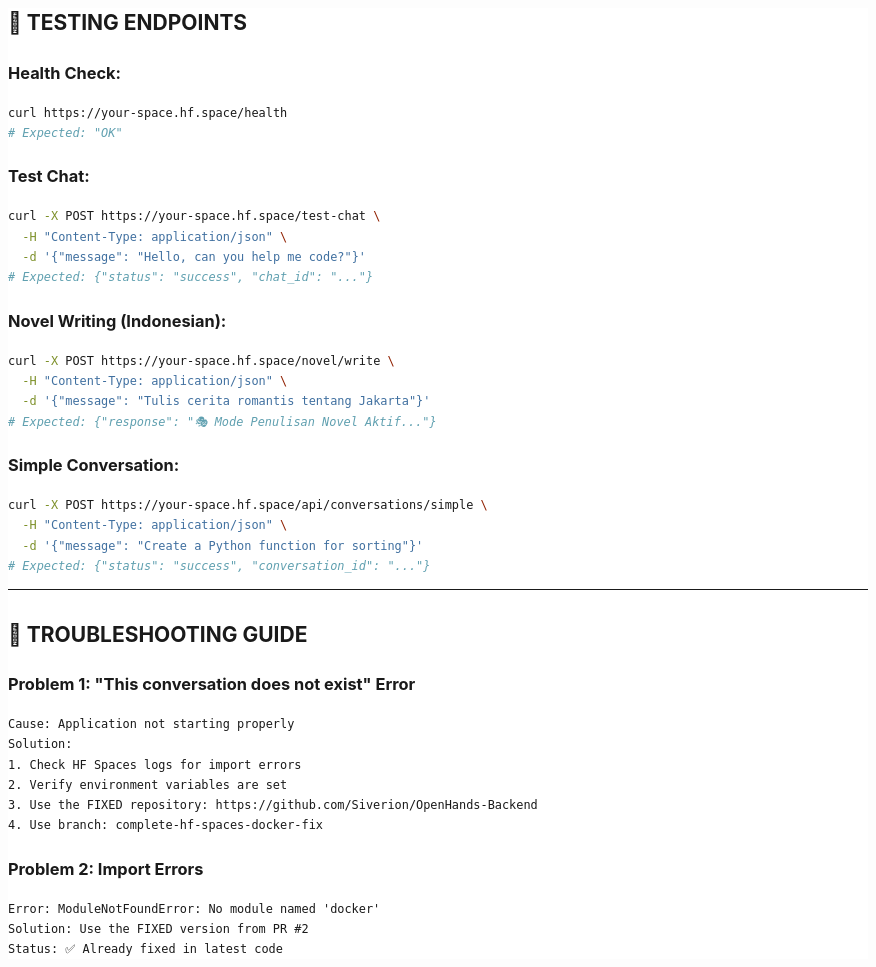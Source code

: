 
## 🧪 **TESTING ENDPOINTS**

### **Health Check:**
```bash
curl https://your-space.hf.space/health
# Expected: "OK"
```

### **Test Chat:**
```bash
curl -X POST https://your-space.hf.space/test-chat \
  -H "Content-Type: application/json" \
  -d '{"message": "Hello, can you help me code?"}'
# Expected: {"status": "success", "chat_id": "..."}
```

### **Novel Writing (Indonesian):**
```bash
curl -X POST https://your-space.hf.space/novel/write \
  -H "Content-Type: application/json" \
  -d '{"message": "Tulis cerita romantis tentang Jakarta"}'
# Expected: {"response": "🎭 Mode Penulisan Novel Aktif..."}
```

### **Simple Conversation:**
```bash
curl -X POST https://your-space.hf.space/api/conversations/simple \
  -H "Content-Type: application/json" \
  -d '{"message": "Create a Python function for sorting"}'
# Expected: {"status": "success", "conversation_id": "..."}
```

---

## 🚨 **TROUBLESHOOTING GUIDE**

### **Problem 1: "This conversation does not exist" Error**
```
Cause: Application not starting properly
Solution: 
1. Check HF Spaces logs for import errors
2. Verify environment variables are set
3. Use the FIXED repository: https://github.com/Siverion/OpenHands-Backend
4. Use branch: complete-hf-spaces-docker-fix
```

### **Problem 2: Import Errors**
```
Error: ModuleNotFoundError: No module named 'docker'
Solution: Use the FIXED version from PR #2
Status: ✅ Already fixed in latest code
```

